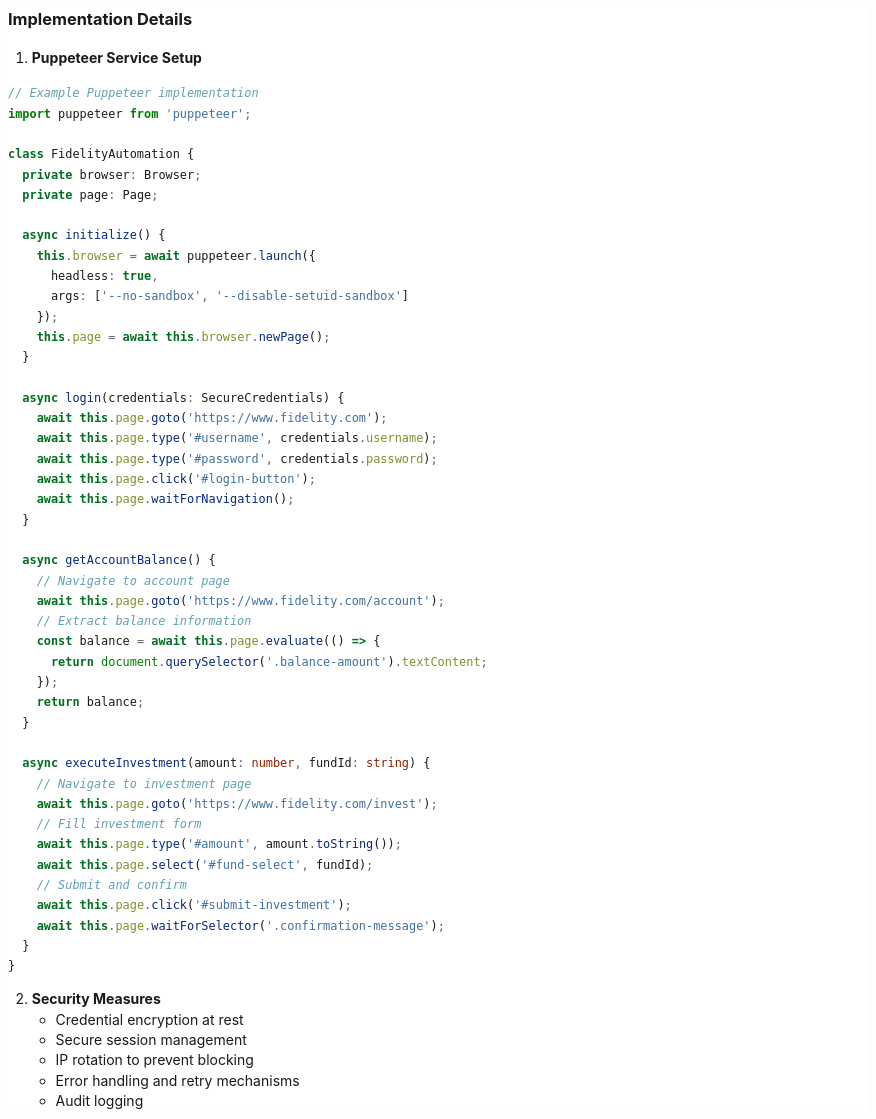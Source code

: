 ### Implementation Details

1. **Puppeteer Service Setup**
```typescript
// Example Puppeteer implementation
import puppeteer from 'puppeteer';

class FidelityAutomation {
  private browser: Browser;
  private page: Page;

  async initialize() {
    this.browser = await puppeteer.launch({
      headless: true,
      args: ['--no-sandbox', '--disable-setuid-sandbox']
    });
    this.page = await this.browser.newPage();
  }

  async login(credentials: SecureCredentials) {
    await this.page.goto('https://www.fidelity.com');
    await this.page.type('#username', credentials.username);
    await this.page.type('#password', credentials.password);
    await this.page.click('#login-button');
    await this.page.waitForNavigation();
  }

  async getAccountBalance() {
    // Navigate to account page
    await this.page.goto('https://www.fidelity.com/account');
    // Extract balance information
    const balance = await this.page.evaluate(() => {
      return document.querySelector('.balance-amount').textContent;
    });
    return balance;
  }

  async executeInvestment(amount: number, fundId: string) {
    // Navigate to investment page
    await this.page.goto('https://www.fidelity.com/invest');
    // Fill investment form
    await this.page.type('#amount', amount.toString());
    await this.page.select('#fund-select', fundId);
    // Submit and confirm
    await this.page.click('#submit-investment');
    await this.page.waitForSelector('.confirmation-message');
  }
}
```

2. **Security Measures**
   - Credential encryption at rest
   - Secure session management
   - IP rotation to prevent blocking
   - Error handling and retry mechanisms
   - Audit logging
